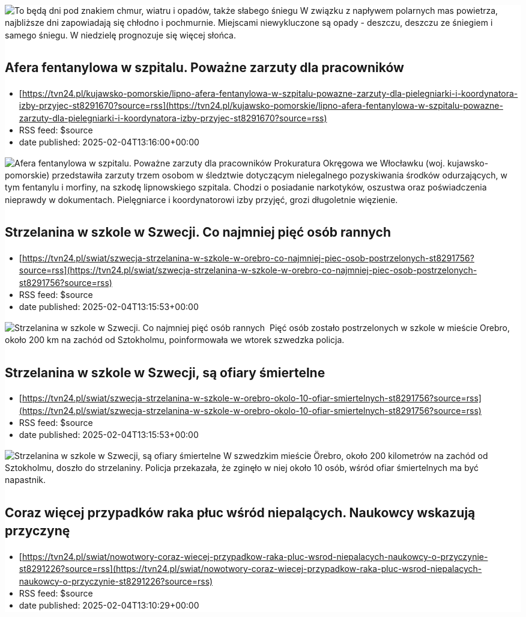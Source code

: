 <img src="https://tvn24.pl/najnowsze/cdn-zdjecie-3225929-spadnie-snieg-powieje-silny-wiatr-ph8291678/alternates/LANDSCAPE_1280" alt="To będą dni pod znakiem chmur, wiatru i opadów, także słabego śniegu" />
    W związku z napływem polarnych mas powietrza, najbliższe dni zapowiadają się chłodno i pochmurnie. Miejscami niewykluczone są opady - deszczu, deszczu ze śniegiem i samego śniegu. W niedzielę prognozuje się więcej słońca.

## Afera fentanylowa w szpitalu. Poważne zarzuty dla pracowników
 - [https://tvn24.pl/kujawsko-pomorskie/lipno-afera-fentanylowa-w-szpitalu-powazne-zarzuty-dla-pielegniarki-i-koordynatora-izby-przyjec-st8291670?source=rss](https://tvn24.pl/kujawsko-pomorskie/lipno-afera-fentanylowa-w-szpitalu-powazne-zarzuty-dla-pielegniarki-i-koordynatora-izby-przyjec-st8291670?source=rss)
 - RSS feed: $source
 - date published: 2025-02-04T13:16:00+00:00

<img src="https://tvn24.pl/najnowsze/cdn-zdjecie-3493319-afera-fentanylowa-w-szpitalu-w-lipnie-ph8291666/alternates/LANDSCAPE_1280" alt="Afera fentanylowa w szpitalu. Poważne zarzuty dla pracowników" />
    Prokuratura Okręgowa we Włocławku (woj. kujawsko-pomorskie) przedstawiła zarzuty trzem osobom w śledztwie dotyczącym nielegalnego pozyskiwania środków odurzających, w tym fentanylu i morfiny, na szkodę lipnowskiego szpitala. Chodzi o posiadanie narkotyków, oszustwa oraz poświadczenia nieprawdy w dokumentach. Pielęgniarce i koordynatorowi izby przyjęć, grozi długoletnie więzienie.

## Strzelanina w szkole w Szwecji. Co najmniej pięć osób rannych
 - [https://tvn24.pl/swiat/szwecja-strzelanina-w-szkole-w-orebro-co-najmniej-piec-osob-postrzelonych-st8291756?source=rss](https://tvn24.pl/swiat/szwecja-strzelanina-w-szkole-w-orebro-co-najmniej-piec-osob-postrzelonych-st8291756?source=rss)
 - RSS feed: $source
 - date published: 2025-02-04T13:15:53+00:00

<img src="https://tvn24.pl/najnowsze/cdn-zdjecie-9754624-policja-przed-szkola-w-orebro-4-lutego-2025-r-ph8291796/alternates/LANDSCAPE_1280" alt="Strzelanina w szkole w Szwecji. Co najmniej pięć osób rannych " />
    Pięć osób zostało postrzelonych w szkole w mieście Orebro, około 200 km na zachód od Sztokholmu, poinformowała we wtorek szwedzka policja.

## Strzelanina w szkole w Szwecji, są ofiary śmiertelne
 - [https://tvn24.pl/swiat/szwecja-strzelanina-w-szkole-w-orebro-okolo-10-ofiar-smiertelnych-st8291756?source=rss](https://tvn24.pl/swiat/szwecja-strzelanina-w-szkole-w-orebro-okolo-10-ofiar-smiertelnych-st8291756?source=rss)
 - RSS feed: $source
 - date published: 2025-02-04T13:15:53+00:00

<img src="https://tvn24.pl/najnowsze/cdn-zdjecie-9820627-policja-prowadzi-dochodzenie-w-zwiazku-ze-strzelanina-przed-szkola-w-orebro-ph8292167/alternates/LANDSCAPE_1280" alt="Strzelanina w szkole w Szwecji, są ofiary śmiertelne" />
    W szwedzkim mieście Örebro, około 200 kilometrów na zachód od Sztokholmu, doszło do strzelaniny. Policja przekazała, że zginęło w niej około 10 osób, wśród ofiar śmiertelnych ma być napastnik.

## Coraz więcej przypadków raka płuc wśród niepalących. Naukowcy wskazują przyczynę
 - [https://tvn24.pl/swiat/nowotwory-coraz-wiecej-przypadkow-raka-pluc-wsrod-niepalacych-naukowcy-o-przyczynie-st8291226?source=rss](https://tvn24.pl/swiat/nowotwory-coraz-wiecej-przypadkow-raka-pluc-wsrod-niepalacych-naukowcy-o-przyczynie-st8291226?source=rss)
 - RSS feed: $source
 - date published: 2025-02-04T13:10:29+00:00
